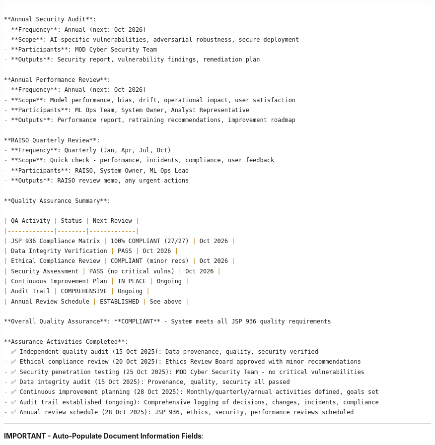 ```markdown

**Annual Security Audit**:
- **Frequency**: Annual (next: Oct 2026)
- **Scope**: AI-specific vulnerabilities, adversarial robustness, secure deployment
- **Participants**: MOD Cyber Security Team
- **Outputs**: Security report, vulnerability findings, remediation plan

**Annual Performance Review**:
- **Frequency**: Annual (next: Oct 2026)
- **Scope**: Model performance, bias, drift, operational impact, user satisfaction
- **Participants**: ML Ops Team, System Owner, Analyst Representative
- **Outputs**: Performance report, retraining recommendations, improvement roadmap

**RAISO Quarterly Review**:
- **Frequency**: Quarterly (Jan, Apr, Jul, Oct)
- **Scope**: Quick check - performance, incidents, compliance, user feedback
- **Participants**: RAISO, System Owner, ML Ops Lead
- **Outputs**: RAISO review memo, any urgent actions

**Quality Assurance Summary**:

| QA Activity | Status | Next Review |
|-------------|--------|-------------|
| JSP 936 Compliance Matrix | 100% COMPLIANT (27/27) | Oct 2026 |
| Data Integrity Verification | PASS | Oct 2026 |
| Ethical Compliance Review | COMPLIANT (minor recs) | Oct 2026 |
| Security Assessment | PASS (no critical vulns) | Oct 2026 |
| Continuous Improvement Plan | IN PLACE | Ongoing |
| Audit Trail | COMPREHENSIVE | Ongoing |
| Annual Review Schedule | ESTABLISHED | See above |

**Overall Quality Assurance**: **COMPLIANT** - System meets all JSP 936 quality requirements

**Assurance Activities Completed**:
- ✅ Independent quality audit (15 Oct 2025): Data provenance, quality, security verified
- ✅ Ethical compliance review (20 Oct 2025): Ethics Review Board approved with minor recommendations
- ✅ Security penetration testing (25 Oct 2025): MOD Cyber Security Team - no critical vulnerabilities
- ✅ Data integrity audit (15 Oct 2025): Provenance, quality, security all passed
- ✅ Continuous improvement planning (28 Oct 2025): Monthly/quarterly/annual activities defined, goals set
- ✅ Audit trail established (ongoing): Comprehensive logging of decisions, changes, incidents, compliance
- ✅ Annual review schedule (28 Oct 2025): JSP 936, ethics, security, performance reviews scheduled
```

---




**IMPORTANT - Auto-Populate Document Information Fields**:
